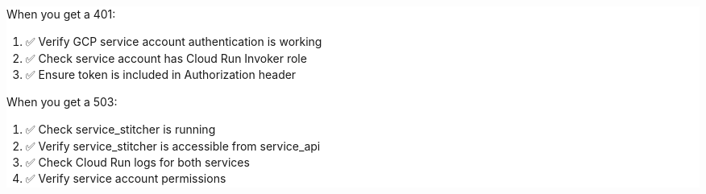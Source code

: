 When you get a 401:
1. ✅ Verify GCP service account authentication is working
2. ✅ Check service account has Cloud Run Invoker role
3. ✅ Ensure token is included in Authorization header

When you get a 503:
1. ✅ Check service_stitcher is running
2. ✅ Verify service_stitcher is accessible from service_api
3. ✅ Check Cloud Run logs for both services
4. ✅ Verify service account permissions
